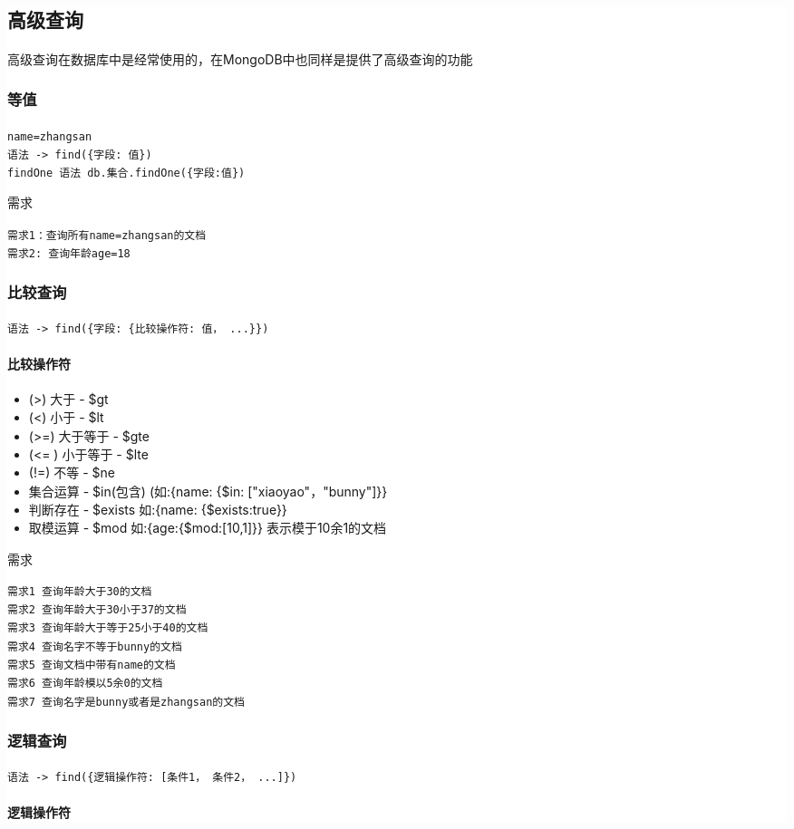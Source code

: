 

## 高级查询

高级查询在数据库中是经常使用的，在MongoDB中也同样是提供了高级查询的功能

### 等值

```
name=zhangsan
语法 -> find({字段: 值}) 
findOne 语法 db.集合.findOne({字段:值})
```

需求

```
需求1：查询所有name=zhangsan的文档
需求2: 查询年龄age=18
```

### 比较查询

```
语法 -> find({字段: {比较操作符: 值， ...}})
```
#### 比较操作符

- (>) 大于 - $gt
- (<) 小于 - $lt
- (>=) 大于等于 - $gte
- (<= ) 小于等于 - $lte
- (!=) 不等 - $ne
- 集合运算 - $in(包含)   (如:{name: {$in: ["xiaoyao"，"bunny"]}}
- 判断存在 - $exists    如:{name: {$exists:true}}
- 取模运算 - $mod 如:{age:{$mod:[10,1]}}  表示模于10余1的文档

需求

```
需求1 查询年龄大于30的文档
需求2 查询年龄大于30小于37的文档
需求3 查询年龄大于等于25小于40的文档
需求4 查询名字不等于bunny的文档
需求5 查询文档中带有name的文档
需求6 查询年龄模以5余0的文档
需求7 查询名字是bunny或者是zhangsan的文档
```

### 逻辑查询

```
语法 -> find({逻辑操作符: [条件1， 条件2， ...]})
```
#### 逻辑操作符
